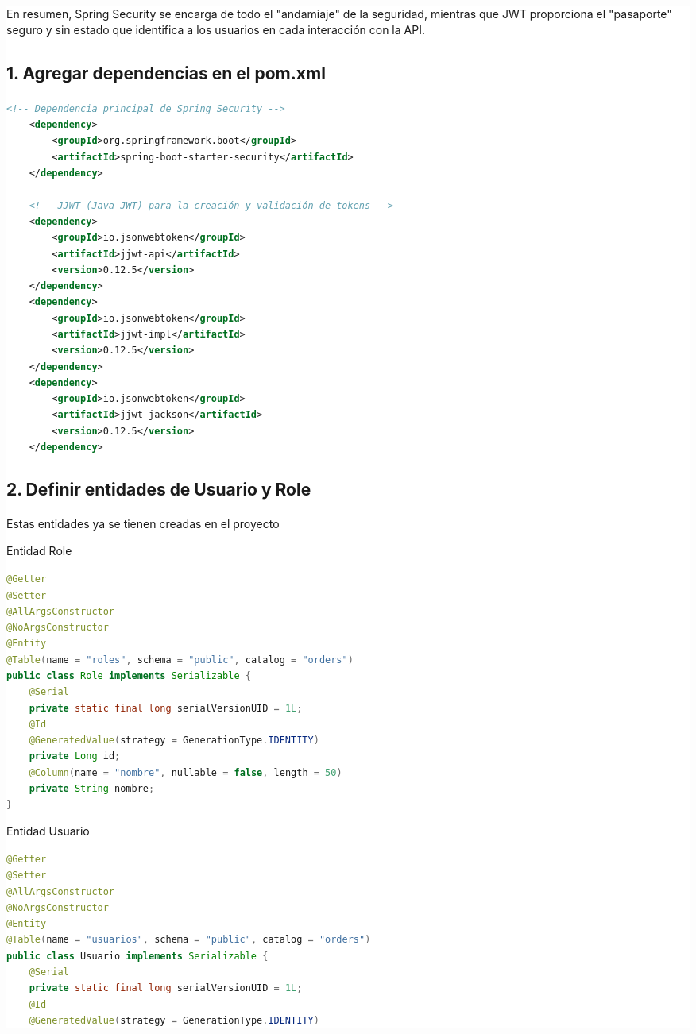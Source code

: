 En resumen, Spring Security se encarga de todo el "andamiaje" de la seguridad, mientras que JWT proporciona el "pasaporte" seguro y sin estado que identifica a los usuarios en cada interacción con la API.

## 1. Agregar dependencias en el pom.xml

```xml
<!-- Dependencia principal de Spring Security -->
    <dependency>
        <groupId>org.springframework.boot</groupId>
        <artifactId>spring-boot-starter-security</artifactId>
    </dependency>

    <!-- JJWT (Java JWT) para la creación y validación de tokens -->
    <dependency>
        <groupId>io.jsonwebtoken</groupId>
        <artifactId>jjwt-api</artifactId>
        <version>0.12.5</version>
    </dependency>
    <dependency>
        <groupId>io.jsonwebtoken</groupId>
        <artifactId>jjwt-impl</artifactId>
        <version>0.12.5</version>
    </dependency>
    <dependency>
        <groupId>io.jsonwebtoken</groupId>
        <artifactId>jjwt-jackson</artifactId>
        <version>0.12.5</version>
    </dependency>
```
## 2. Definir entidades de Usuario y Role
Estas entidades ya se tienen creadas en el proyecto

Entidad Role
```java
@Getter
@Setter
@AllArgsConstructor
@NoArgsConstructor
@Entity
@Table(name = "roles", schema = "public", catalog = "orders")
public class Role implements Serializable {
    @Serial
    private static final long serialVersionUID = 1L;
    @Id
    @GeneratedValue(strategy = GenerationType.IDENTITY)
    private Long id;
    @Column(name = "nombre", nullable = false, length = 50)
    private String nombre;
}
```
Entidad Usuario
```java
@Getter
@Setter
@AllArgsConstructor
@NoArgsConstructor
@Entity
@Table(name = "usuarios", schema = "public", catalog = "orders")
public class Usuario implements Serializable {
    @Serial
    private static final long serialVersionUID = 1L;
    @Id
    @GeneratedValue(strategy = GenerationType.IDENTITY)
```